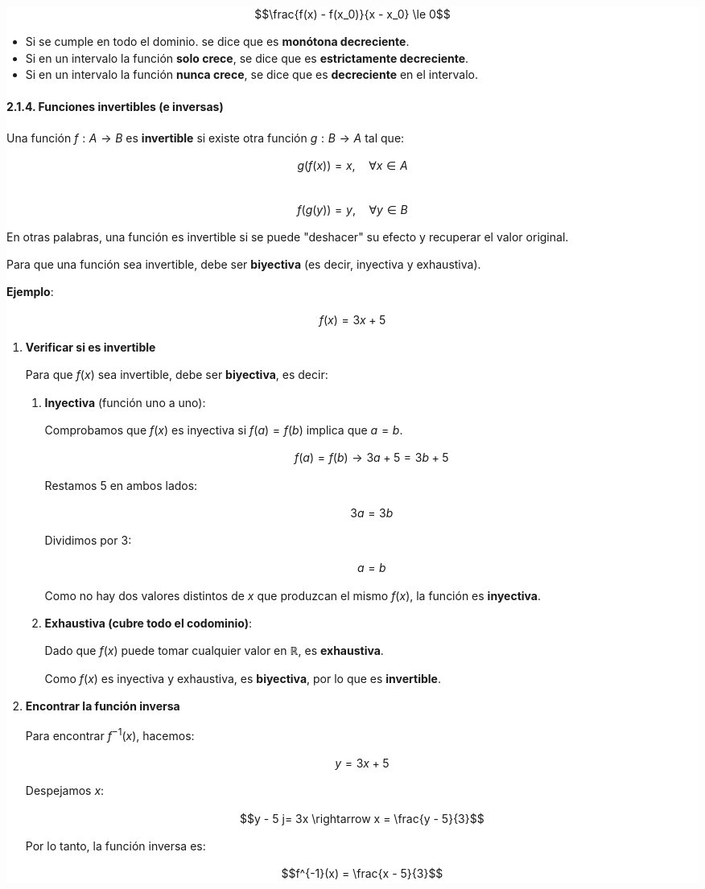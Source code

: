 $$\frac{f(x) - f(x_0)}{x - x_0} \le 0$$

- Si se cumple en todo el dominio. se dice que es **monótona decreciente**.
- Si en un intervalo la función **solo crece**, se dice que es **estrictamente decreciente**.
- Si en un intervalo la función **nunca crece**, se dice que es **decreciente** en el intervalo.

#### 2.1.4. Funciones invertibles (e inversas)

Una función $f: A \rightarrow B$ es **invertible** si existe otra función $g: B \rightarrow A$ tal que:

$$g(f(x)) = x, \quad \forall x \in A$$  
$$f(g(y)) = y, \quad \forall y \in B$$

En otras palabras, una función es invertible si se puede "deshacer" su efecto y recuperar el valor original.

Para que una función sea invertible, debe ser **biyectiva** (es decir, inyectiva y exhaustiva).

**Ejemplo**:

$$f(x) = 3x + 5$$

1. **Verificar si es invertible**

	Para que $f(x)$ sea invertible, debe ser **biyectiva**, es decir:

	1. **Inyectiva** (función uno a uno):

		Comprobamos que $f(x)$ es inyectiva si $f(a) = f(b)$ implica que $a = b$.

		$$f(a) = f(b) \rightarrow 3a + 5 = 3b + 5$$

		Restamos $5$ en ambos lados:

		$$3a = 3b$$

		Dividimos por $3$:

		$$a = b$$

		Como no hay dos valores distintos de $x$ que produzcan el mismo $f(x)$, la función es **inyectiva**.

	2. **Exhaustiva (cubre todo el codominio)**:

		Dado que $f(x)$ puede tomar cualquier valor en $\mathbb{R}$, es **exhaustiva**.
		
		Como $f(x)$ es inyectiva y exhaustiva, es **biyectiva**, por lo que es **invertible**.

2. **Encontrar la función inversa**

	Para encontrar $f^{-1}(x)$, hacemos:

	$$y = 3x + 5$$

	Despejamos $x$:

	$$y - 5 j= 3x \rightarrow x = \frac{y - 5}{3}$$

	Por lo tanto, la función inversa es:

	$$f^{-1}(x) = \frac{x - 5}{3}$$

